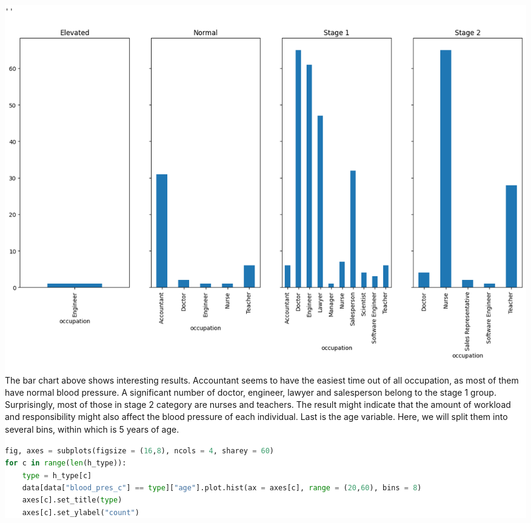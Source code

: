 


    ''




    
![png](output_41_1.png)
    


The bar chart above shows interesting results. Accountant seems to have the easiest time out of all occupation, as most of them have normal blood pressure. A significant number of doctor, engineer, lawyer and salesperson belong to the stage 1 group. Surprisingly, most of those in stage 2 category are nurses and teachers. The result might indicate that the amount of workload and responsibility might also affect the blood pressure of each individual. Last is the age variable. Here, we will split them into several bins, within which is 5 years of age.


```python
fig, axes = subplots(figsize = (16,8), ncols = 4, sharey = 60)
for c in range(len(h_type)):
    type = h_type[c]
    data[data["blood_pres_c"] == type]["age"].plot.hist(ax = axes[c], range = (20,60), bins = 8)
    axes[c].set_title(type)
    axes[c].set_ylabel("count")
```

